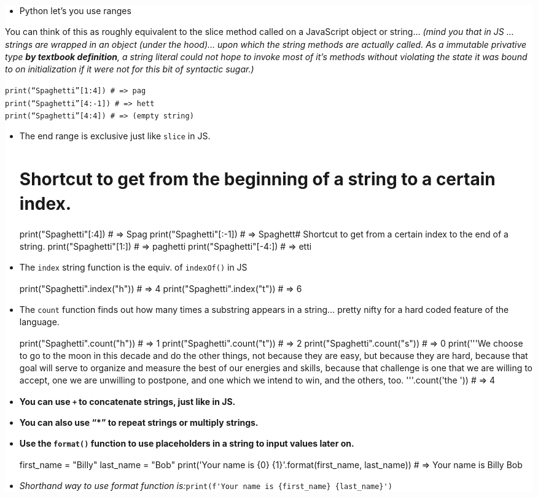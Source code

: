 -   Python let’s you use ranges

You can think of this as roughly equivalent to the slice method called on a JavaScript object or string… *(mind you that in JS … strings are wrapped in an object (under the hood)… upon which the string methods are actually called. As a immutable privative type **by textbook definition**, a string literal could not hope to invoke most of it’s methods without violating the state it was bound to on initialization if it were not for this bit of syntactic sugar.)*

    print(“Spaghetti”[1:4]) # => pag
    print(“Spaghetti”[4:-1]) # => hett
    print(“Spaghetti”[4:4]) # => (empty string)

-   The end range is exclusive just like `slice` in JS.



    # Shortcut to get from the beginning of a string to a certain index.
    print("Spaghetti"[:4])  # => Spag
    print("Spaghetti"[:-1])    # => Spaghett# Shortcut to get from a certain index to the end of a string.
    print("Spaghetti"[1:])  # => paghetti
    print("Spaghetti"[-4:])    # => etti

-   The `index` string function is the equiv. of `indexOf()` in JS



    print("Spaghetti".index("h"))    # => 4
    print("Spaghetti".index("t"))    # => 6

-   The `count` function finds out how many times a substring appears in a string… pretty nifty for a hard coded feature of the language.



    print("Spaghetti".count("h"))    # => 1
    print("Spaghetti".count("t"))    # => 2
    print("Spaghetti".count("s"))    # => 0
    print('''We choose to go to the moon in this decade and do the other things,
    not because they are easy, but because they are hard, because that goal will
    serve to organize and measure the best of our energies and skills, because that
    challenge is one that we are willing to accept, one we are unwilling to
    postpone, and one which we intend to win, and the others, too.
    '''.count('the '))                # => 4

-   **You can use `+` to concatenate strings, just like in JS.**
-   **You can also use “\*” to repeat strings or multiply strings.**
-   **Use the `format()` function to use placeholders in a string to input values later on.**



    first_name = "Billy"
    last_name = "Bob"
    print('Your name is {0} {1}'.format(first_name, last_name))  # => Your name is Billy Bob

-   *Shorthand way to use format function is:*`print(f'Your name is {first_name} {last_name}')`
